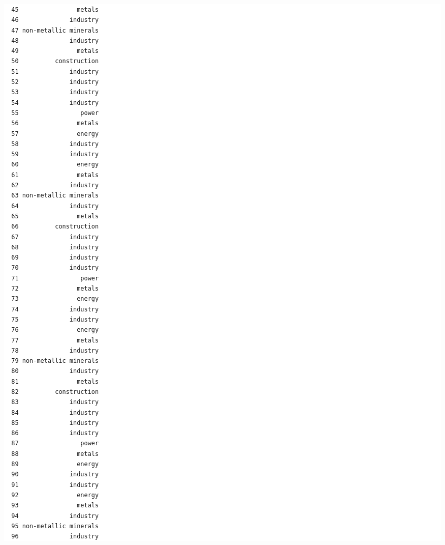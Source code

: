       45                metals
      46              industry
      47 non-metallic minerals
      48              industry
      49                metals
      50          construction
      51              industry
      52              industry
      53              industry
      54              industry
      55                 power
      56                metals
      57                energy
      58              industry
      59              industry
      60                energy
      61                metals
      62              industry
      63 non-metallic minerals
      64              industry
      65                metals
      66          construction
      67              industry
      68              industry
      69              industry
      70              industry
      71                 power
      72                metals
      73                energy
      74              industry
      75              industry
      76                energy
      77                metals
      78              industry
      79 non-metallic minerals
      80              industry
      81                metals
      82          construction
      83              industry
      84              industry
      85              industry
      86              industry
      87                 power
      88                metals
      89                energy
      90              industry
      91              industry
      92                energy
      93                metals
      94              industry
      95 non-metallic minerals
      96              industry
      